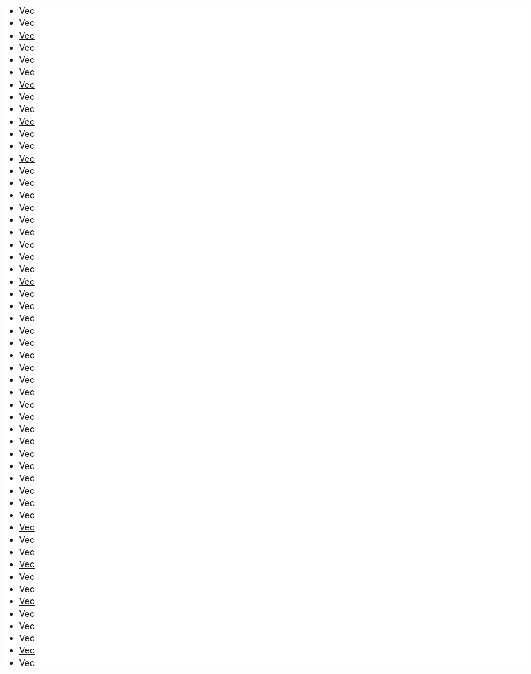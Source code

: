 * [Vec<PermissionVersions>](_interfaceregistry_.interfaceregistry.md#vec&lt;permissionversions&gt;)
* [Vec<PermissionsV1>](_interfaceregistry_.interfaceregistry.md#vec&lt;permissionsv1&gt;)
* [Vec<Phantom>](_interfaceregistry_.interfaceregistry.md#vec&lt;phantom&gt;)
* [Vec<PhantomData>](_interfaceregistry_.interfaceregistry.md#vec&lt;phantomdata&gt;)
* [Vec<Phase>](_interfaceregistry_.interfaceregistry.md#vec&lt;phase&gt;)
* [Vec<PlainTypeLatest>](_interfaceregistry_.interfaceregistry.md#vec&lt;plaintypelatest&gt;)
* [Vec<PlainTypeV0>](_interfaceregistry_.interfaceregistry.md#vec&lt;plaintypev0&gt;)
* [Vec<PlainTypeV2>](_interfaceregistry_.interfaceregistry.md#vec&lt;plaintypev2&gt;)
* [Vec<PlainTypeV3>](_interfaceregistry_.interfaceregistry.md#vec&lt;plaintypev3&gt;)
* [Vec<PlainTypeV4>](_interfaceregistry_.interfaceregistry.md#vec&lt;plaintypev4&gt;)
* [Vec<PlainTypeV5>](_interfaceregistry_.interfaceregistry.md#vec&lt;plaintypev5&gt;)
* [Vec<PlainTypeV6>](_interfaceregistry_.interfaceregistry.md#vec&lt;plaintypev6&gt;)
* [Vec<PlainTypeV7>](_interfaceregistry_.interfaceregistry.md#vec&lt;plaintypev7&gt;)
* [Vec<PlainTypeV8>](_interfaceregistry_.interfaceregistry.md#vec&lt;plaintypev8&gt;)
* [Vec<Points>](_interfaceregistry_.interfaceregistry.md#vec&lt;points&gt;)
* [Vec<PreRuntime>](_interfaceregistry_.interfaceregistry.md#vec&lt;preruntime&gt;)
* [Vec<PrefabWasmModule>](_interfaceregistry_.interfaceregistry.md#vec&lt;prefabwasmmodule&gt;)
* [Vec<PrefabWasmModuleReserved>](_interfaceregistry_.interfaceregistry.md#vec&lt;prefabwasmmodulereserved&gt;)
* [Vec<PropIndex>](_interfaceregistry_.interfaceregistry.md#vec&lt;propindex&gt;)
* [Vec<Proposal>](_interfaceregistry_.interfaceregistry.md#vec&lt;proposal&gt;)
* [Vec<ProposalIndex>](_interfaceregistry_.interfaceregistry.md#vec&lt;proposalindex&gt;)
* [Vec<RawAuraPreDigest>](_interfaceregistry_.interfaceregistry.md#vec&lt;rawaurapredigest&gt;)
* [Vec<RawBabePreDigest0to159>](_interfaceregistry_.interfaceregistry.md#vec&lt;rawbabepredigest0to159&gt;)
* [Vec<RawBabePreDigest>](_interfaceregistry_.interfaceregistry.md#vec&lt;rawbabepredigest&gt;)
* [Vec<RawBabePreDigestCompat>](_interfaceregistry_.interfaceregistry.md#vec&lt;rawbabepredigestcompat&gt;)
* [Vec<RawBabePreDigestPrimary0to159>](_interfaceregistry_.interfaceregistry.md#vec&lt;rawbabepredigestprimary0to159&gt;)
* [Vec<RawBabePreDigestPrimary>](_interfaceregistry_.interfaceregistry.md#vec&lt;rawbabepredigestprimary&gt;)
* [Vec<RawBabePreDigestSecondary0to159>](_interfaceregistry_.interfaceregistry.md#vec&lt;rawbabepredigestsecondary0to159&gt;)
* [Vec<RawBabePreDigestSecondary>](_interfaceregistry_.interfaceregistry.md#vec&lt;rawbabepredigestsecondary&gt;)
* [Vec<ReferendumIndex>](_interfaceregistry_.interfaceregistry.md#vec&lt;referendumindex&gt;)
* [Vec<ReferendumInfo>](_interfaceregistry_.interfaceregistry.md#vec&lt;referenduminfo&gt;)
* [Vec<ReportIdOf>](_interfaceregistry_.interfaceregistry.md#vec&lt;reportidof&gt;)
* [Vec<Reporter>](_interfaceregistry_.interfaceregistry.md#vec&lt;reporter&gt;)
* [Vec<Retriable>](_interfaceregistry_.interfaceregistry.md#vec&lt;retriable&gt;)
* [Vec<RewardDestination>](_interfaceregistry_.interfaceregistry.md#vec&lt;rewarddestination&gt;)
* [Vec<RpcMethods>](_interfaceregistry_.interfaceregistry.md#vec&lt;rpcmethods&gt;)
* [Vec<RuntimeModuleMetadataV0>](_interfaceregistry_.interfaceregistry.md#vec&lt;runtimemodulemetadatav0&gt;)
* [Vec<RuntimeVersion>](_interfaceregistry_.interfaceregistry.md#vec&lt;runtimeversion&gt;)
* [Vec<RuntimeVersionApi>](_interfaceregistry_.interfaceregistry.md#vec&lt;runtimeversionapi&gt;)
* [Vec<Schedule>](_interfaceregistry_.interfaceregistry.md#vec&lt;schedule&gt;)
* [Vec<Seal>](_interfaceregistry_.interfaceregistry.md#vec&lt;seal&gt;)
* [Vec<SealV0>](_interfaceregistry_.interfaceregistry.md#vec&lt;sealv0&gt;)
* [Vec<SeedOf>](_interfaceregistry_.interfaceregistry.md#vec&lt;seedof&gt;)
* [Vec<SessionIndex>](_interfaceregistry_.interfaceregistry.md#vec&lt;sessionindex&gt;)
* [Vec<SessionKey>](_interfaceregistry_.interfaceregistry.md#vec&lt;sessionkey&gt;)
* [Vec<SessionKeysPolkadot>](_interfaceregistry_.interfaceregistry.md#vec&lt;sessionkeyspolkadot&gt;)
* [Vec<SessionKeysSubstrate>](_interfaceregistry_.interfaceregistry.md#vec&lt;sessionkeyssubstrate&gt;)
* [Vec<SetId>](_interfaceregistry_.interfaceregistry.md#vec&lt;setid&gt;)
* [Vec<SetIndex>](_interfaceregistry_.interfaceregistry.md#vec&lt;setindex&gt;)
* [Vec<Signature>](_interfaceregistry_.interfaceregistry.md#vec&lt;signature&gt;)
* [Vec<SignedBlock>](_interfaceregistry_.interfaceregistry.md#vec&lt;signedblock&gt;)
* [Vec<SignerPayload>](_interfaceregistry_.interfaceregistry.md#vec&lt;signerpayload&gt;)
* [Vec<SlashJournalEntry>](_interfaceregistry_.interfaceregistry.md#vec&lt;slashjournalentry&gt;)
* [Vec<SlotNumber>](_interfaceregistry_.interfaceregistry.md#vec&lt;slotnumber&gt;)